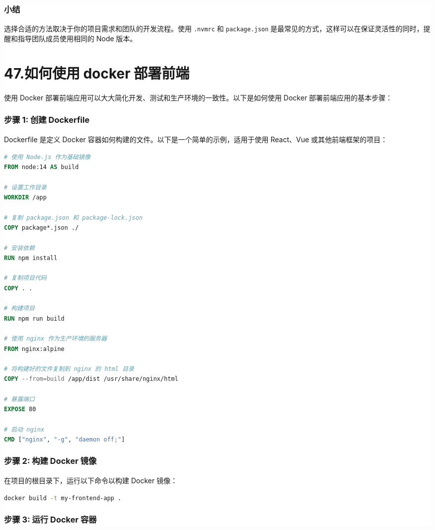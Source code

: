 ### 小结

选择合适的方法取决于你的项目需求和团队的开发流程。使用 `.nvmrc` 和 `package.json` 是最常见的方式，这样可以在保证灵活性的同时，提醒和指导团队成员使用相同的 Node 版本。

# 47.如何使用 docker 部署前端

使用 Docker 部署前端应用可以大大简化开发、测试和生产环境的一致性。以下是如何使用 Docker 部署前端应用的基本步骤：

### 步骤 1: 创建 Dockerfile

Dockerfile 是定义 Docker 容器如何构建的文件。以下是一个简单的示例，适用于使用 React、Vue 或其他前端框架的项目：

```dockerfile
# 使用 Node.js 作为基础镜像
FROM node:14 AS build

# 设置工作目录
WORKDIR /app

# 复制 package.json 和 package-lock.json
COPY package*.json ./

# 安装依赖
RUN npm install

# 复制项目代码
COPY . .

# 构建项目
RUN npm run build

# 使用 nginx 作为生产环境的服务器
FROM nginx:alpine

# 将构建好的文件复制到 nginx 的 html 目录
COPY --from=build /app/dist /usr/share/nginx/html

# 暴露端口
EXPOSE 80

# 启动 nginx
CMD ["nginx", "-g", "daemon off;"]
```

### 步骤 2: 构建 Docker 镜像

在项目的根目录下，运行以下命令以构建 Docker 镜像：

```bash
docker build -t my-frontend-app .
```

### 步骤 3: 运行 Docker 容器
